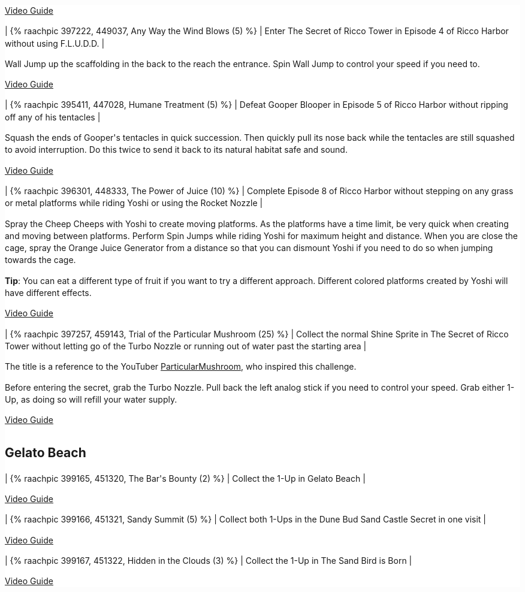 [Video Guide](https://youtu.be/QJ_NG39PEsY)

| {% raachpic 397222, 449037, Any Way the Wind Blows (5) %} | Enter The Secret of Ricco Tower in Episode 4 of Ricco Harbor without using F.L.U.D.D. |


Wall Jump up the scaffolding in the back to the reach the entrance. Spin Wall Jump to control your speed if you need to.

[Video Guide](https://youtu.be/H_HtZo8Okig)

| {% raachpic 395411, 447028, Humane Treatment (5) %} | Defeat Gooper Blooper in Episode 5 of Ricco Harbor without ripping off any of his tentacles |


Squash the ends of Gooper's tentacles in quick succession. Then quickly pull its nose back while the tentacles are still squashed to avoid interruption. Do this twice to send it back to its natural habitat safe and sound.

[Video Guide](https://youtu.be/OEu6R1YEWtY)

| {% raachpic 396301, 448333, The Power of Juice (10) %} | Complete Episode 8 of Ricco Harbor without stepping on any grass or metal platforms while riding Yoshi or using the Rocket Nozzle |


Spray the Cheep Cheeps with Yoshi to create moving platforms. As the platforms have a time limit, be very quick when creating and moving between platforms. Perform Spin Jumps while riding Yoshi for maximum height and distance. When you are close the cage, spray the Orange Juice Generator from a distance so that you can dismount Yoshi if you need to do so when jumping towards the cage.

**Tip**: You can eat a different type of fruit if you want to try a different approach. Different colored platforms created by Yoshi will have different effects.

[Video Guide](https://youtu.be/rYW9PkyDiJc)

| {% raachpic 397257, 459143, Trial of the Particular Mushroom (25) %} | Collect the normal Shine Sprite in The Secret of Ricco Tower without letting go of the Turbo Nozzle or running out of water past the starting area |


The title is a reference to the YouTuber [ParticularMushroom](https://www.youtube.com/@ParticularMushroom), who inspired this challenge.

Before entering the secret, grab the Turbo Nozzle. Pull back the left analog stick if you need to control your speed. Grab either 1-Up, as doing so will refill your water supply.

[Video Guide](https://youtu.be/LNqD28UaDC8)

## Gelato Beach

| {% raachpic 399165, 451320, The Bar's Bounty (2) %} | Collect the 1-Up in Gelato Beach |


[Video Guide](https://youtu.be/kIsrjiIz3l0?si=h4ieSz-cJQWGJUvx)

| {% raachpic 399166, 451321, Sandy Summit (5) %} | Collect both 1-Ups in the Dune Bud Sand Castle Secret in one visit |

[Video Guide](https://youtu.be/kIsrjiIz3l0?si=h4ieSz-cJQWGJUvx)

| {% raachpic 399167, 451322, Hidden in the Clouds (3) %} | Collect the 1-Up in The Sand Bird is Born |

[Video Guide](https://youtu.be/kIsrjiIz3l0?si=h4ieSz-cJQWGJUvx)
